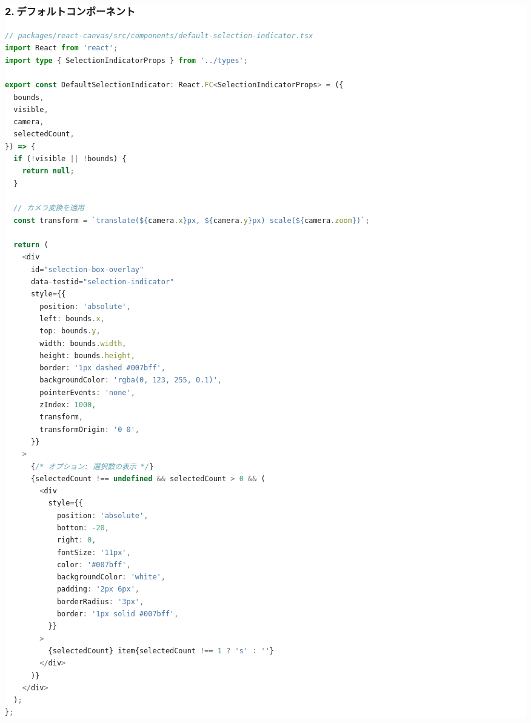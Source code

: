 ### 2. デフォルトコンポーネント

```typescript
// packages/react-canvas/src/components/default-selection-indicator.tsx
import React from 'react';
import type { SelectionIndicatorProps } from '../types';

export const DefaultSelectionIndicator: React.FC<SelectionIndicatorProps> = ({
  bounds,
  visible,
  camera,
  selectedCount,
}) => {
  if (!visible || !bounds) {
    return null;
  }

  // カメラ変換を適用
  const transform = `translate(${camera.x}px, ${camera.y}px) scale(${camera.zoom})`;

  return (
    <div
      id="selection-box-overlay"
      data-testid="selection-indicator"
      style={{
        position: 'absolute',
        left: bounds.x,
        top: bounds.y,
        width: bounds.width,
        height: bounds.height,
        border: '1px dashed #007bff',
        backgroundColor: 'rgba(0, 123, 255, 0.1)',
        pointerEvents: 'none',
        zIndex: 1000,
        transform,
        transformOrigin: '0 0',
      }}
    >
      {/* オプション: 選択数の表示 */}
      {selectedCount !== undefined && selectedCount > 0 && (
        <div
          style={{
            position: 'absolute',
            bottom: -20,
            right: 0,
            fontSize: '11px',
            color: '#007bff',
            backgroundColor: 'white',
            padding: '2px 6px',
            borderRadius: '3px',
            border: '1px solid #007bff',
          }}
        >
          {selectedCount} item{selectedCount !== 1 ? 's' : ''}
        </div>
      )}
    </div>
  );
};
```
